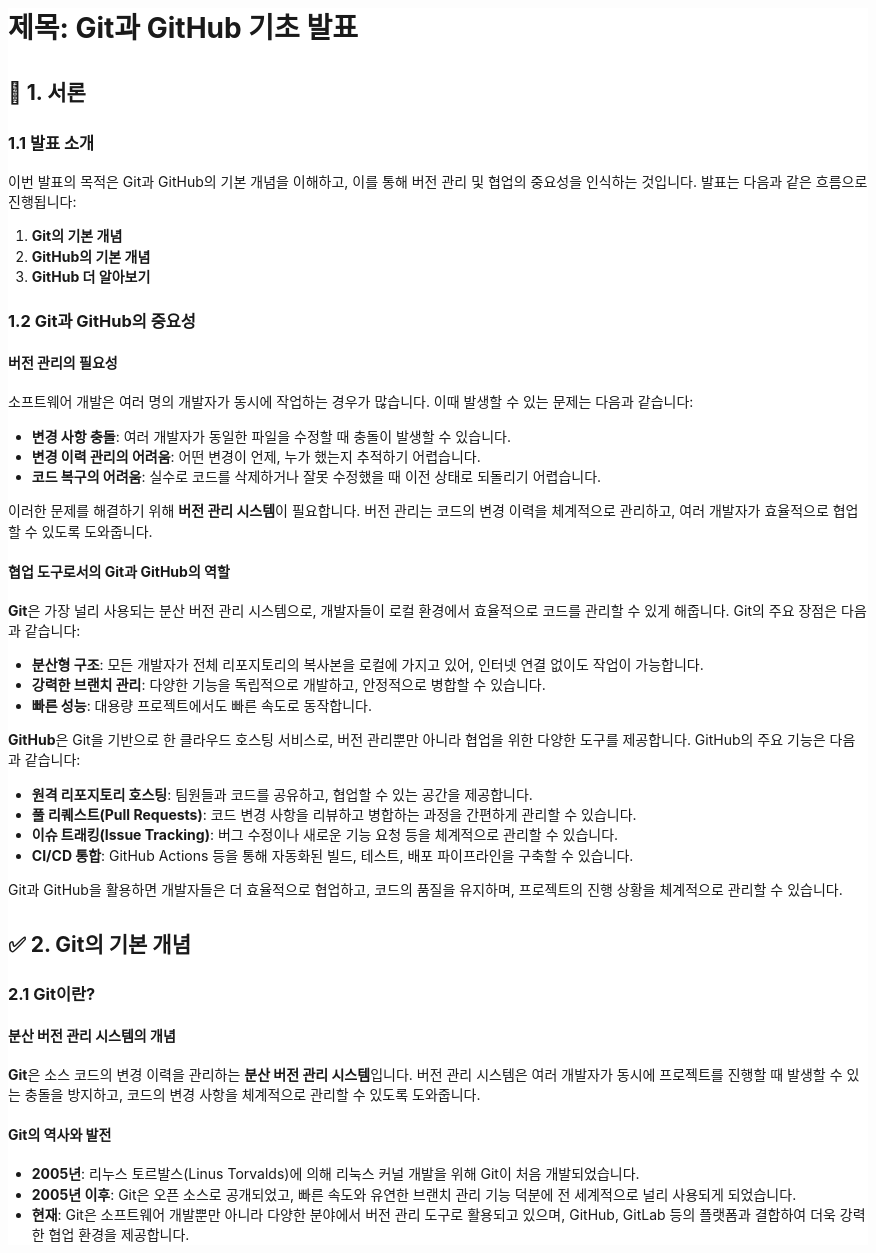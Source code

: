 # 제목: Git과 GitHub 기초 발표

## 🎤 1. 서론

### 1.1 발표 소개

이번 발표의 목적은 Git과 GitHub의 기본 개념을 이해하고, 이를 통해 버전 관리 및 협업의 중요성을 인식하는 것입니다. 발표는 다음과 같은 흐름으로 진행됩니다:

1. **Git의 기본 개념**
2. **GitHub의 기본 개념**
3. **GitHub 더 알아보기**

### 1.2 Git과 GitHub의 중요성

#### 버전 관리의 필요성

소프트웨어 개발은 여러 명의 개발자가 동시에 작업하는 경우가 많습니다. 이때 발생할 수 있는 문제는 다음과 같습니다:

- **변경 사항 충돌**: 여러 개발자가 동일한 파일을 수정할 때 충돌이 발생할 수 있습니다.
- **변경 이력 관리의 어려움**: 어떤 변경이 언제, 누가 했는지 추적하기 어렵습니다.
- **코드 복구의 어려움**: 실수로 코드를 삭제하거나 잘못 수정했을 때 이전 상태로 되돌리기 어렵습니다.

이러한 문제를 해결하기 위해 **버전 관리 시스템**이 필요합니다. 버전 관리는 코드의 변경 이력을 체계적으로 관리하고, 여러 개발자가 효율적으로 협업할 수 있도록 도와줍니다.

#### 협업 도구로서의 Git과 GitHub의 역할

**Git**은 가장 널리 사용되는 분산 버전 관리 시스템으로, 개발자들이 로컬 환경에서 효율적으로 코드를 관리할 수 있게 해줍니다. Git의 주요 장점은 다음과 같습니다:

- **분산형 구조**: 모든 개발자가 전체 리포지토리의 복사본을 로컬에 가지고 있어, 인터넷 연결 없이도 작업이 가능합니다.
- **강력한 브랜치 관리**: 다양한 기능을 독립적으로 개발하고, 안정적으로 병합할 수 있습니다.
- **빠른 성능**: 대용량 프로젝트에서도 빠른 속도로 동작합니다.

**GitHub**은 Git을 기반으로 한 클라우드 호스팅 서비스로, 버전 관리뿐만 아니라 협업을 위한 다양한 도구를 제공합니다. GitHub의 주요 기능은 다음과 같습니다:

- **원격 리포지토리 호스팅**: 팀원들과 코드를 공유하고, 협업할 수 있는 공간을 제공합니다.
- **풀 리퀘스트(Pull Requests)**: 코드 변경 사항을 리뷰하고 병합하는 과정을 간편하게 관리할 수 있습니다.
- **이슈 트래킹(Issue Tracking)**: 버그 수정이나 새로운 기능 요청 등을 체계적으로 관리할 수 있습니다.
- **CI/CD 통합**: GitHub Actions 등을 통해 자동화된 빌드, 테스트, 배포 파이프라인을 구축할 수 있습니다.

Git과 GitHub을 활용하면 개발자들은 더 효율적으로 협업하고, 코드의 품질을 유지하며, 프로젝트의 진행 상황을 체계적으로 관리할 수 있습니다.

## ✅ 2. Git의 기본 개념

### 2.1 Git이란?

#### 분산 버전 관리 시스템의 개념

**Git**은 소스 코드의 변경 이력을 관리하는 **분산 버전 관리 시스템**입니다. 버전 관리 시스템은 여러 개발자가 동시에 프로젝트를 진행할 때 발생할 수 있는 충돌을 방지하고, 코드의 변경 사항을 체계적으로 관리할 수 있도록 도와줍니다.

#### Git의 역사와 발전

- **2005년**: 리누스 토르발스(Linus Torvalds)에 의해 리눅스 커널 개발을 위해 Git이 처음 개발되었습니다.
- **2005년 이후**: Git은 오픈 소스로 공개되었고, 빠른 속도와 유연한 브랜치 관리 기능 덕분에 전 세계적으로 널리 사용되게 되었습니다.
- **현재**: Git은 소프트웨어 개발뿐만 아니라 다양한 분야에서 버전 관리 도구로 활용되고 있으며, GitHub, GitLab 등의 플랫폼과 결합하여 더욱 강력한 협업 환경을 제공합니다.
